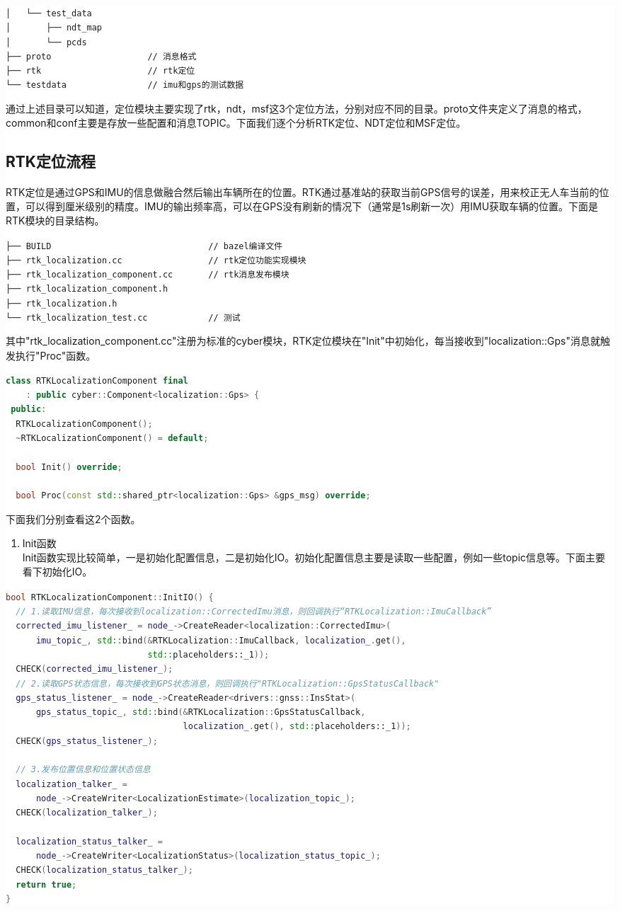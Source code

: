 ```
│   └── test_data
│       ├── ndt_map
│       └── pcds
├── proto                   // 消息格式
├── rtk                     // rtk定位
└── testdata                // imu和gps的测试数据
```
通过上述目录可以知道，定位模块主要实现了rtk，ndt，msf这3个定位方法，分别对应不同的目录。proto文件夹定义了消息的格式，common和conf主要是存放一些配置和消息TOPIC。下面我们逐个分析RTK定位、NDT定位和MSF定位。  


<a name="rtk" />

## RTK定位流程
RTK定位是通过GPS和IMU的信息做融合然后输出车辆所在的位置。RTK通过基准站的获取当前GPS信号的误差，用来校正无人车当前的位置，可以得到厘米级别的精度。IMU的输出频率高，可以在GPS没有刷新的情况下（通常是1s刷新一次）用IMU获取车辆的位置。下面是RTK模块的目录结构。
```
├── BUILD                               // bazel编译文件
├── rtk_localization.cc                 // rtk定位功能实现模块
├── rtk_localization_component.cc       // rtk消息发布模块
├── rtk_localization_component.h
├── rtk_localization.h
└── rtk_localization_test.cc            // 测试
```
其中"rtk_localization_component.cc"注册为标准的cyber模块，RTK定位模块在"Init"中初始化，每当接收到"localization::Gps"消息就触发执行"Proc"函数。
```c++
class RTKLocalizationComponent final
    : public cyber::Component<localization::Gps> {
 public:
  RTKLocalizationComponent();
  ~RTKLocalizationComponent() = default;

  bool Init() override;

  bool Proc(const std::shared_ptr<localization::Gps> &gps_msg) override;
```
下面我们分别查看这2个函数。
1. Init函数  
Init函数实现比较简单，一是初始化配置信息，二是初始化IO。初始化配置信息主要是读取一些配置，例如一些topic信息等。下面主要看下初始化IO。
```c++
bool RTKLocalizationComponent::InitIO() {
  // 1.读取IMU信息，每次接收到localization::CorrectedImu消息，则回调执行“RTKLocalization::ImuCallback”
  corrected_imu_listener_ = node_->CreateReader<localization::CorrectedImu>(
      imu_topic_, std::bind(&RTKLocalization::ImuCallback, localization_.get(),
                            std::placeholders::_1));
  CHECK(corrected_imu_listener_);
  // 2.读取GPS状态信息，每次接收到GPS状态消息，则回调执行"RTKLocalization::GpsStatusCallback"
  gps_status_listener_ = node_->CreateReader<drivers::gnss::InsStat>(
      gps_status_topic_, std::bind(&RTKLocalization::GpsStatusCallback,
                                   localization_.get(), std::placeholders::_1));
  CHECK(gps_status_listener_);

  // 3.发布位置信息和位置状态信息
  localization_talker_ =
      node_->CreateWriter<LocalizationEstimate>(localization_topic_);
  CHECK(localization_talker_);

  localization_status_talker_ =
      node_->CreateWriter<LocalizationStatus>(localization_status_topic_);
  CHECK(localization_status_talker_);
  return true;
}
```